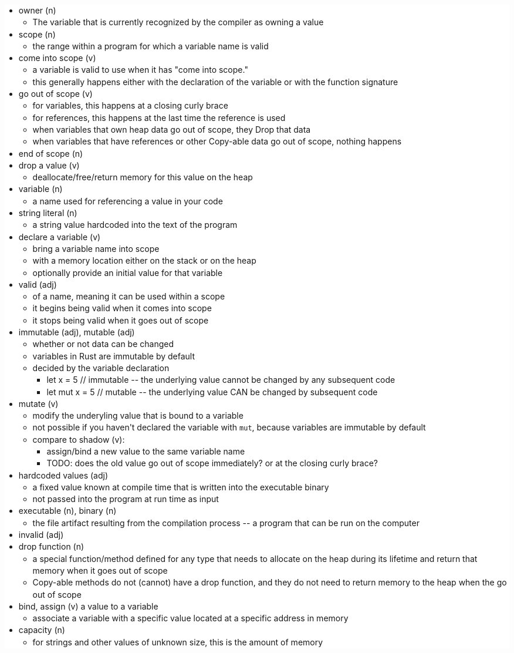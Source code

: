- owner (n)
    - The variable that is currently recognized by the compiler as owning a value
- scope (n) 
    - the range within a program for which a variable name is valid
- come into scope (v)
    - a variable is valid to use when it has "come into scope."
    - this generally happens either with the declaration of the variable or with
      the function signature
- go out of scope (v)
    - for variables, this happens at a closing curly brace
    - for references, this happens at the last time the reference is used
    - when variables that own heap data go out of scope, they Drop that data
    - when variables that have references or other Copy-able data go out of
      scope, nothing happens
- end of scope (n)
- drop a value (v)
    - deallocate/free/return memory for this value on the heap
- variable (n)
    - a name used for referencing a value in your code
- string literal (n)
    - a string value hardcoded into the text of the program
- declare a variable (v)
    - bring a variable name into scope
    - with a memory location either on the stack or on the heap
    - optionally provide an initial value for that variable
- valid (adj)
    - of a name, meaning it can be used within a scope
    - it begins being valid when it comes into scope
    - it stops being valid when it goes out of scope
- immutable (adj), mutable (adj)
    - whether or not data can be changed
    - variables in Rust are immutable by default
    - decided by the variable declaration
        - let x = 5      // immutable -- the underlying value cannot be
                            changed by any subsequent code
        - let mut x = 5  // mutable -- the underlying value CAN be changed by
                            subsequent code
- mutate (v)
    - modify the underyling value that is bound to a variable
    - not possible if you haven't declared the variable with `mut`, because
      variables are immutable by default
    - compare to shadow (v):
        - assign/bind a new value to the same variable name
        - TODO: does the old value go out of scope immediately? or at the
          closing curly brace?
- hardcoded values (adj)
    - a fixed value known at compile time that is written into the executable
      binary
    - not passed into the program at run time as input
- executable (n), binary (n)
    - the file artifact resulting from the compilation process -- a program that
      can be run on the computer
- invalid (adj)
- drop function (n)
    - a special function/method defined for any type that needs to allocate on
      the heap during its lifetime and return that memory when it goes out of
      scope
    - Copy-able methods do not (cannot) have a drop function, and they do not
      need to return memory to the heap when the go out of scope
- bind, assign (v) a value to a variable
    - associate a variable with a specific value located at a specific address
      in memory
- capacity (n)
    - for strings and other values of unknown size, this is the amount of memory